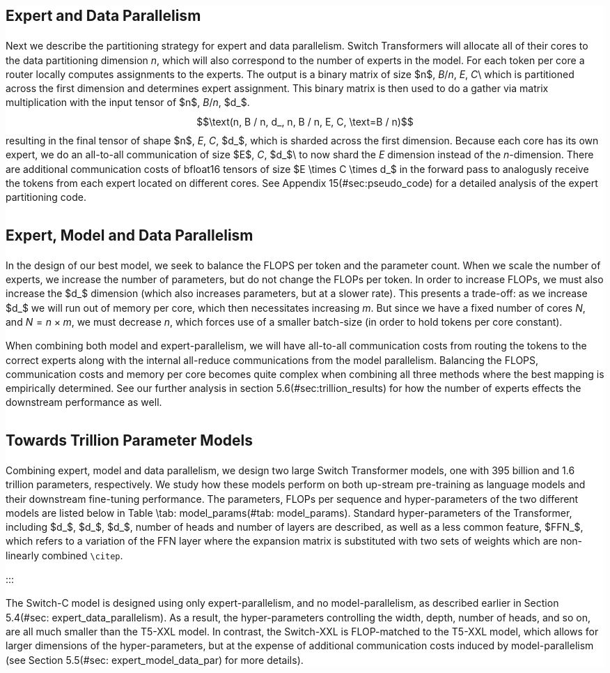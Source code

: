 ## Expert and Data Parallelism 

Next we describe the partitioning strategy for expert and data parallelism. Switch Transformers will allocate all of their cores to the data partitioning dimension $n$, which will also correspond to the number of experts in the model. For each token per core a router locally computes assignments to the experts. The output is a binary matrix of size \$n$, $B / n$, $E$, $C$\ which is partitioned across the first dimension and determines expert assignment. This binary matrix is then used to do a gather via matrix multiplication with the input tensor of \$n$, $B / n$, $d_$\. $$\text(n, B / n, d_, n, B / n, E, C, \text=B / n)$$ resulting in the final tensor of shape \$n$, $E$, $C$, $d_$\, which is sharded across the first dimension. Because each core has its own expert, we do an all-to-all communication of size \$E$, $C$, $d_$\ to now shard the $E$ dimension instead of the $n$-dimension. There are additional communication costs of bfloat16 tensors of size $E \times C \times d_$ in the forward pass to analogusly receive the tokens from each expert located on different cores. See Appendix 15(#sec:pseudo_code) for a detailed analysis of the expert partitioning code.

## Expert, Model and Data Parallelism 

In the design of our best model, we seek to balance the FLOPS per token and the parameter count. When we scale the number of experts, we increase the number of parameters, but do not change the FLOPs per token. In order to increase FLOPs, we must also increase the $d_$ dimension (which also increases parameters, but at a slower rate). This presents a trade-off: as we increase $d_$ we will run out of memory per core, which then necessitates increasing $m$. But since we have a fixed number of cores $N$, and $N=n \times m$, we must decrease $n$, which forces use of a smaller batch-size (in order to hold tokens per core constant).

When combining both model and expert-parallelism, we will have all-to-all communication costs from routing the tokens to the correct experts along with the internal all-reduce communications from the model parallelism. Balancing the FLOPS, communication costs and memory per core becomes quite complex when combining all three methods where the best mapping is empirically determined. See our further analysis in section 5.6(#sec:trillion_results) for how the number of experts effects the downstream performance as well.

## Towards Trillion Parameter Models 

Combining expert, model and data parallelism, we design two large Switch Transformer models, one with 395 billion and 1.6 trillion parameters, respectively. We study how these models perform on both up-stream pre-training as language models and their downstream fine-tuning performance. The parameters, FLOPs per sequence and hyper-parameters of the two different models are listed below in Table \tab: model_params\(#tab: model_params). Standard hyper-parameters of the Transformer, including $d_$, $d_$, $d_$, number of heads and number of layers are described, as well as a less common feature, $FFN_$, which refers to a variation of the FFN layer where the expansion matrix is substituted with two sets of weights which are non-linearly combined `\citep`.


:::

The Switch-C model is designed using only expert-parallelism, and no model-parallelism, as described earlier in Section 5.4(#sec: expert_data_parallelism). As a result, the hyper-parameters controlling the width, depth, number of heads, and so on, are all much smaller than the T5-XXL model. In contrast, the Switch-XXL is FLOP-matched to the T5-XXL model, which allows for larger dimensions of the hyper-parameters, but at the expense of additional communication costs induced by model-parallelism (see Section 5.5(#sec: expert_model_data_par) for more details).
